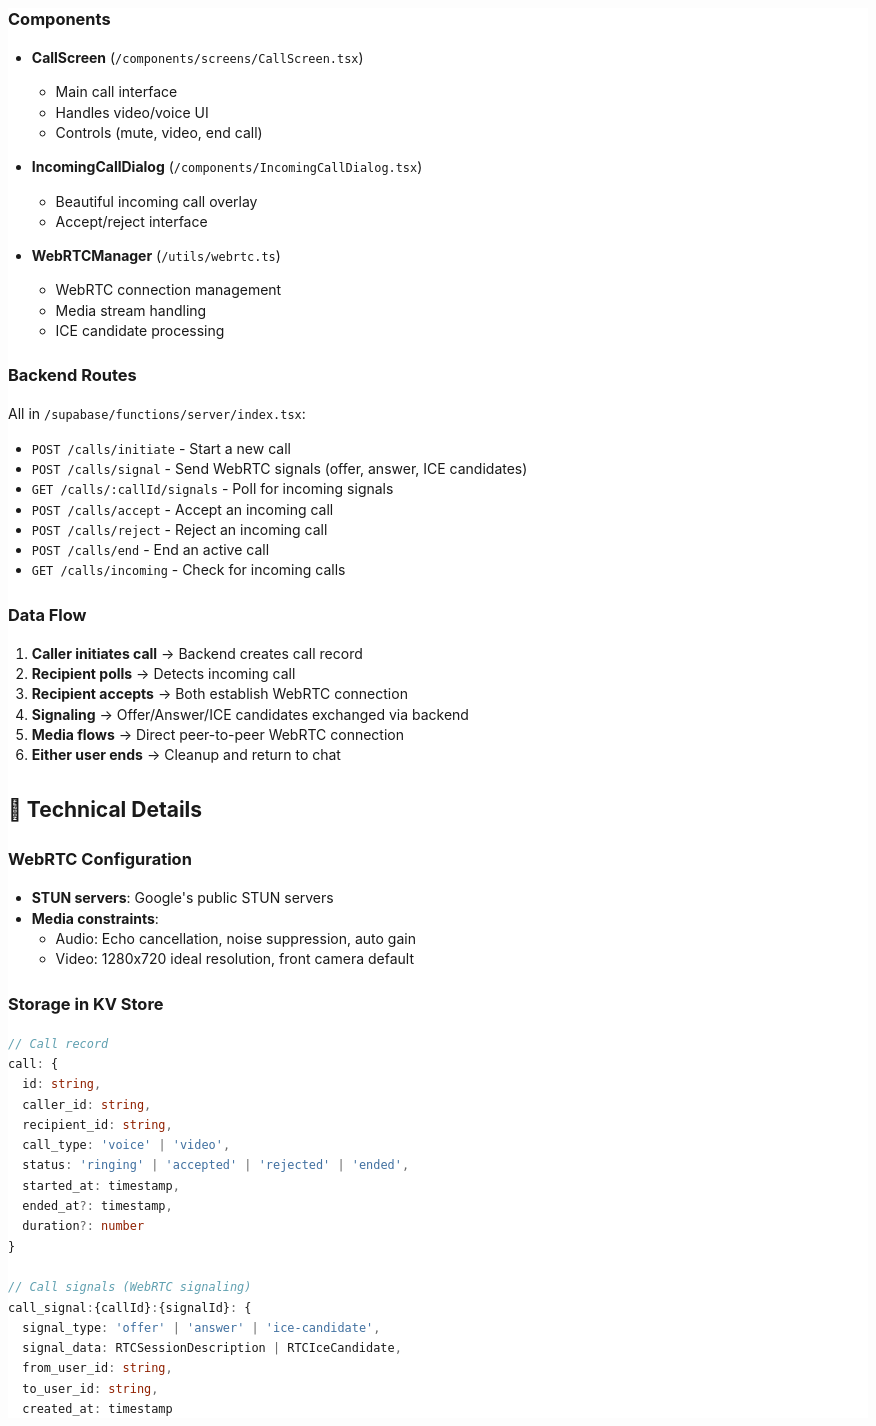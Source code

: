 ### Components
- **CallScreen** (`/components/screens/CallScreen.tsx`)
  - Main call interface
  - Handles video/voice UI
  - Controls (mute, video, end call)
  
- **IncomingCallDialog** (`/components/IncomingCallDialog.tsx`)
  - Beautiful incoming call overlay
  - Accept/reject interface
  
- **WebRTCManager** (`/utils/webrtc.ts`)
  - WebRTC connection management
  - Media stream handling
  - ICE candidate processing

### Backend Routes
All in `/supabase/functions/server/index.tsx`:

- `POST /calls/initiate` - Start a new call
- `POST /calls/signal` - Send WebRTC signals (offer, answer, ICE candidates)
- `GET /calls/:callId/signals` - Poll for incoming signals
- `POST /calls/accept` - Accept an incoming call
- `POST /calls/reject` - Reject an incoming call
- `POST /calls/end` - End an active call
- `GET /calls/incoming` - Check for incoming calls

### Data Flow
1. **Caller initiates call** → Backend creates call record
2. **Recipient polls** → Detects incoming call
3. **Recipient accepts** → Both establish WebRTC connection
4. **Signaling** → Offer/Answer/ICE candidates exchanged via backend
5. **Media flows** → Direct peer-to-peer WebRTC connection
6. **Either user ends** → Cleanup and return to chat

## 🔧 Technical Details

### WebRTC Configuration
- **STUN servers**: Google's public STUN servers
- **Media constraints**:
  - Audio: Echo cancellation, noise suppression, auto gain
  - Video: 1280x720 ideal resolution, front camera default

### Storage in KV Store
```typescript
// Call record
call: {
  id: string,
  caller_id: string,
  recipient_id: string,
  call_type: 'voice' | 'video',
  status: 'ringing' | 'accepted' | 'rejected' | 'ended',
  started_at: timestamp,
  ended_at?: timestamp,
  duration?: number
}

// Call signals (WebRTC signaling)
call_signal:{callId}:{signalId}: {
  signal_type: 'offer' | 'answer' | 'ice-candidate',
  signal_data: RTCSessionDescription | RTCIceCandidate,
  from_user_id: string,
  to_user_id: string,
  created_at: timestamp
```